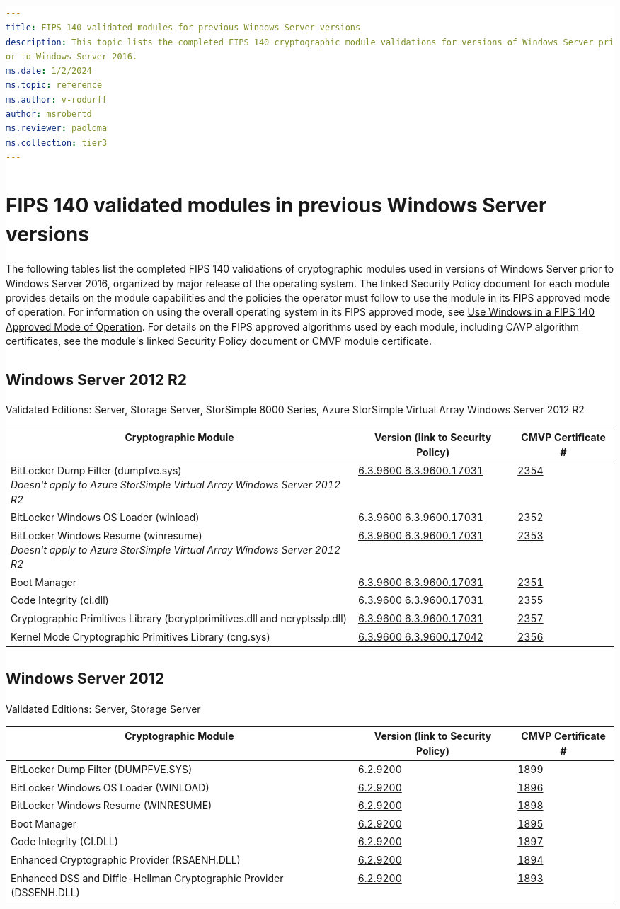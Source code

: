 ```yaml
---
title: FIPS 140 validated modules for previous Windows Server versions
description: This topic lists the completed FIPS 140 cryptographic module validations for versions of Windows Server prior to Windows Server 2016.
ms.date: 1/2/2024
ms.topic: reference
ms.author: v-rodurff
author: msrobertd
ms.reviewer: paoloma
ms.collection: tier3
---
```


# FIPS 140 validated modules in previous Windows Server versions

The following tables list the completed FIPS 140 validations of cryptographic modules used in versions of Windows Server prior to Windows Server 2016, organized by major release of the operating system. The linked Security Policy document for each module provides details on the module capabilities and the policies the operator must follow to use the module in its FIPS approved mode of operation. For information on using the overall operating system in its FIPS approved mode, see [Use Windows in a FIPS 140 Approved Mode of Operation](../use-windows-in-fips-approved-mode.md). For details on the FIPS approved algorithms used by each module, including CAVP algorithm certificates, see the module's linked Security Policy document or CMVP module certificate.

## Windows Server 2012 R2

Validated Editions: Server, Storage Server, StorSimple 8000 Series, Azure StorSimple Virtual Array Windows Server 2012 R2

|Cryptographic Module|Version (link to Security Policy)|CMVP Certificate #|
|--- |--- |--- |
|BitLocker Dump Filter (dumpfve.sys) <br>*Doesn't apply to Azure StorSimple Virtual Array Windows Server 2012 R2*|[6.3.9600 6.3.9600.17031][sp-2354]|[2354][certificate-2354]|
|BitLocker Windows OS Loader (winload)|[6.3.9600 6.3.9600.17031][sp-2352]|[2352][certificate-2352]|
|BitLocker Windows Resume (winresume) <br>*Doesn't apply to Azure StorSimple Virtual Array Windows Server 2012 R2*|[6.3.9600 6.3.9600.17031][sp-2353]|[2353][certificate-2353]|
|Boot Manager|[6.3.9600 6.3.9600.17031][sp-2351]|[2351][certificate-2351]|
|Code Integrity (ci.dll)|[6.3.9600 6.3.9600.17031][sp-2355]|[2355][certificate-2355]|
|Cryptographic Primitives Library (bcryptprimitives.dll and ncryptsslp.dll)|[6.3.9600 6.3.9600.17031][sp-2357]|[2357][certificate-2357]|
|Kernel Mode Cryptographic Primitives Library (cng.sys)|[6.3.9600 6.3.9600.17042][sp-2356]|[2356][certificate-2356]|

## Windows Server 2012

Validated Editions: Server, Storage Server

|Cryptographic Module|Version (link to Security Policy)|CMVP Certificate #|
|--- |--- |--- |
|BitLocker Dump Filter (DUMPFVE.SYS)|[6.2.9200][sp-1899]|[1899][sp-1899]|
|BitLocker Windows OS Loader (WINLOAD)|[6.2.9200][sp-1896]|[1896][sp-1896]|
|BitLocker Windows Resume (WINRESUME)|[6.2.9200][sp-1898]|[1898][sp-1898]|
|Boot Manager|[6.2.9200][sp-1895]|[1895][sp-1895]|
|Code Integrity (CI.DLL)|[6.2.9200][sp-1897]|[1897][sp-1897]|
|Enhanced Cryptographic Provider (RSAENH.DLL)|[6.2.9200][sp-1894]|[1894][sp-1894]|
|Enhanced DSS and Diffie-Hellman Cryptographic Provider (DSSENH.DLL)|[6.2.9200][sp-1893]|[1893][sp-1893]|

[certificate-381]: https://csrc.nist.gov/projects/cryptographic-module-validation-program/certificate/381
[certificate-382]: https://csrc.nist.gov/projects/cryptographic-module-validation-program/certificate/382
[certificate-405]: https://csrc.nist.gov/projects/cryptographic-module-validation-program/certificate/405
[certificate-868]: https://csrc.nist.gov/projects/cryptographic-module-validation-program/certificate/868
[certificate-869]: https://csrc.nist.gov/projects/cryptographic-module-validation-program/certificate/869
[certificate-875]: https://csrc.nist.gov/projects/cryptographic-module-validation-program/certificate/875
[certificate-1004]: https://csrc.nist.gov/projects/cryptographic-module-validation-program/certificate/1004
[certificate-1005]: https://csrc.nist.gov/projects/cryptographic-module-validation-program/certificate/1005
[certificate-1006]: https://csrc.nist.gov/projects/cryptographic-module-validation-program/certificate/1006
[certificate-1007]: https://csrc.nist.gov/projects/cryptographic-module-validation-program/certificate/1007
[certificate-1008]: https://csrc.nist.gov/projects/cryptographic-module-validation-program/certificate/1008
[certificate-1009]: https://csrc.nist.gov/projects/cryptographic-module-validation-program/certificate/1009
[certificate-1010]: https://csrc.nist.gov/projects/cryptographic-module-validation-program/certificate/1010
[certificate-1321]: https://csrc.nist.gov/projects/cryptographic-module-validation-program/certificate/1321
[certificate-1333]: https://csrc.nist.gov/projects/cryptographic-module-validation-program/certificate/1333
[certificate-1335]: https://csrc.nist.gov/projects/cryptographic-module-validation-program/certificate/1335
[certificate-1336]: https://csrc.nist.gov/projects/cryptographic-module-validation-program/certificate/1336
[certificate-1337]: https://csrc.nist.gov/projects/cryptographic-module-validation-program/certificate/1337
[certificate-1338]: https://csrc.nist.gov/projects/cryptographic-module-validation-program/certificate/1338
[certificate-1339]: https://csrc.nist.gov/projects/cryptographic-module-validation-program/certificate/1339
[certificate-1891]: https://csrc.nist.gov/projects/cryptographic-module-validation-program/certificate/1891
[certificate-2351]: https://csrc.nist.gov/projects/cryptographic-module-validation-program/certificate/2351
[certificate-2352]: https://csrc.nist.gov/projects/cryptographic-module-validation-program/certificate/2352
[certificate-2353]: https://csrc.nist.gov/projects/cryptographic-module-validation-program/certificate/2353
[certificate-2354]: https://csrc.nist.gov/projects/cryptographic-module-validation-program/certificate/2354
[certificate-2355]: https://csrc.nist.gov/projects/cryptographic-module-validation-program/certificate/2355
[certificate-2356]: https://csrc.nist.gov/projects/cryptographic-module-validation-program/certificate/2356
[certificate-2357]: https://csrc.nist.gov/projects/cryptographic-module-validation-program/certificate/2357
[sp-381]: https://csrc.nist.gov/csrc/media/projects/cryptographic-module-validation-program/documents/security-policies/140sp381.pdf
[sp-382]: https://csrc.nist.gov/csrc/media/projects/cryptographic-module-validation-program/documents/security-policies/140sp382.pdf
[sp-405]: https://csrc.nist.gov/csrc/media/projects/cryptographic-module-validation-program/documents/security-policies/140sp405.pdf
[sp-868]: https://csrc.nist.gov/csrc/media/projects/cryptographic-module-validation-program/documents/security-policies/140sp868.pdf
[sp-869]: https://csrc.nist.gov/csrc/media/projects/cryptographic-module-validation-program/documents/security-policies/140sp869.pdf
[sp-875]: https://csrc.nist.gov/csrc/media/projects/cryptographic-module-validation-program/documents/security-policies/140sp875.pdf
[sp-1004]: https://csrc.nist.gov/csrc/media/projects/cryptographic-module-validation-program/documents/security-policies/140sp1004.pdf
[sp-1005]: https://csrc.nist.gov/csrc/media/projects/cryptographic-module-validation-program/documents/security-policies/140sp1005.pdf
[sp-1006]: https://csrc.nist.gov/csrc/media/projects/cryptographic-module-validation-program/documents/security-policies/140sp1006.pdf
[sp-1007]: https://csrc.nist.gov/csrc/media/projects/cryptographic-module-validation-program/documents/security-policies/140sp1007.pdf
[sp-1008]: https://csrc.nist.gov/csrc/media/projects/cryptographic-module-validation-program/documents/security-policies/140sp1008.pdf
[sp-1009]: https://csrc.nist.gov/csrc/media/projects/cryptographic-module-validation-program/documents/security-policies/140sp1009.pdf
[sp-1010]: https://csrc.nist.gov/csrc/media/projects/cryptographic-module-validation-program/documents/security-policies/140sp1010.pdf
[sp-1321]: https://csrc.nist.gov/csrc/media/projects/cryptographic-module-validation-program/documents/security-policies/140sp1321.pdf
[sp-1333]: https://csrc.nist.gov/csrc/media/projects/cryptographic-module-validation-program/documents/security-policies/140sp1333.pdf
[sp-1335]: https://csrc.nist.gov/csrc/media/projects/cryptographic-module-validation-program/documents/security-policies/140sp1335.pdf
[sp-1336]: https://csrc.nist.gov/csrc/media/projects/cryptographic-module-validation-program/documents/security-policies/140sp1336.pdf
[sp-1337]: https://csrc.nist.gov/csrc/media/projects/cryptographic-module-validation-program/documents/security-policies/140sp1337.pdf
[sp-1338]: https://csrc.nist.gov/csrc/media/projects/cryptographic-module-validation-program/documents/security-policies/140sp1338.pdf
[sp-1339]: https://csrc.nist.gov/csrc/media/projects/cryptographic-module-validation-program/documents/security-policies/140sp1339.pdf
[sp-1891]: https://csrc.nist.gov/csrc/media/projects/cryptographic-module-validation-program/documents/security-policies/140sp1891.pdf
[sp-1892]: https://csrc.nist.gov/csrc/media/projects/cryptographic-module-validation-program/documents/security-policies/140sp1892.pdf
[sp-1893]: https://csrc.nist.gov/csrc/media/projects/cryptographic-module-validation-program/documents/security-policies/140sp1893.pdf
[sp-1894]: https://csrc.nist.gov/csrc/media/projects/cryptographic-module-validation-program/documents/security-policies/140sp1894.pdf
[sp-1895]: https://csrc.nist.gov/csrc/media/projects/cryptographic-module-validation-program/documents/security-policies/140sp1895.pdf
[sp-1896]: https://csrc.nist.gov/csrc/media/projects/cryptographic-module-validation-program/documents/security-policies/140sp1896.pdf
[sp-1897]: https://csrc.nist.gov/csrc/media/projects/cryptographic-module-validation-program/documents/security-policies/140sp1897.pdf
[sp-1898]: https://csrc.nist.gov/csrc/media/projects/cryptographic-module-validation-program/documents/security-policies/140sp1898.pdf
[sp-1899]: https://csrc.nist.gov/csrc/media/projects/cryptographic-module-validation-program/documents/security-policies/140sp1899.pdf
[sp-2351]: https://csrc.nist.gov/csrc/media/projects/cryptographic-module-validation-program/documents/security-policies/140sp2351.pdf
[sp-2352]: https://csrc.nist.gov/csrc/media/projects/cryptographic-module-validation-program/documents/security-policies/140sp2352.pdf
[sp-2353]: https://csrc.nist.gov/csrc/media/projects/cryptographic-module-validation-program/documents/security-policies/140sp2353.pdf
[sp-2354]: https://csrc.nist.gov/csrc/media/projects/cryptographic-module-validation-program/documents/security-policies/140sp2354.pdf
[sp-2355]: https://csrc.nist.gov/csrc/media/projects/cryptographic-module-validation-program/documents/security-policies/140sp2355.pdf
[sp-2356]: https://csrc.nist.gov/csrc/media/projects/cryptographic-module-validation-program/documents/security-policies/140sp2356.pdf
[sp-2357]: https://csrc.nist.gov/csrc/media/projects/cryptographic-module-validation-program/documents/security-policies/140sp2357.pdf
